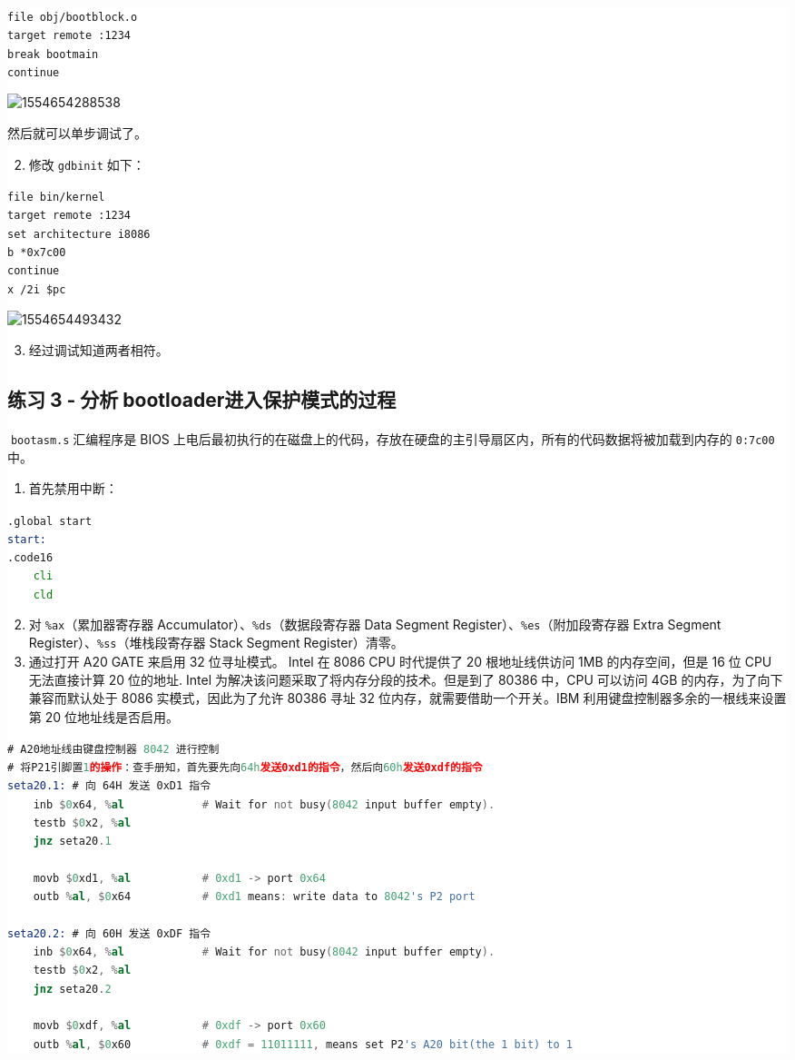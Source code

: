 ```
file obj/bootblock.o
target remote :1234
break bootmain
continue
```

![1554654288538](C:\Users\huang\AppData\Roaming\Typora\typora-user-images\1554654288538.png)

然后就可以单步调试了。

2. 修改 `gdbinit` 如下：

```
file bin/kernel
target remote :1234
set architecture i8086
b *0x7c00
continue
x /2i $pc
```

![1554654493432](C:\Users\huang\AppData\Roaming\Typora\typora-user-images\1554654493432.png)



3. 经过调试知道两者相符。

## 练习 3 - 分析 bootloader进入保护模式的过程

​	`bootasm.s` 汇编程序是 BIOS 上电后最初执行的在磁盘上的代码，存放在硬盘的主引导扇区内，所有的代码数据将被加载到内存的 `0:7c00` 中。

1. 首先禁用中断：

```asm
.global start
start:
.code16
	cli
	cld
```

2. 对 `%ax`（累加器寄存器 Accumulator）、`%ds`（数据段寄存器 Data Segment Register）、`%es`（附加段寄存器 Extra Segment Register）、`%ss`（堆栈段寄存器 Stack Segment Register）清零。
3. 通过打开 A20 GATE 来启用 32 位寻址模式。
   Intel 在 8086 CPU 时代提供了 20 根地址线供访问 1MB 的内存空间，但是 16 位 CPU 无法直接计算 20 位的地址. Intel 为解决该问题采取了将内存分段的技术。但是到了 80386 中，CPU 可以访问 4GB 的内存，为了向下兼容而默认处于 8086 实模式，因此为了允许 80386 寻址 32 位内存，就需要借助一个开关。IBM 利用键盘控制器多余的一根线来设置第 20 位地址线是否启用。

```asm
# A20地址线由键盘控制器 8042 进行控制
# 将P21引脚置1的操作：查手册知，首先要先向64h发送0xd1的指令，然后向60h发送0xdf的指令
seta20.1: # 向 64H 发送 0xD1 指令
    inb $0x64, %al            # Wait for not busy(8042 input buffer empty).
    testb $0x2, %al
    jnz seta20.1

    movb $0xd1, %al           # 0xd1 -> port 0x64
    outb %al, $0x64           # 0xd1 means: write data to 8042's P2 port

seta20.2: # 向 60H 发送 0xDF 指令
    inb $0x64, %al            # Wait for not busy(8042 input buffer empty).
    testb $0x2, %al
    jnz seta20.2

    movb $0xdf, %al           # 0xdf -> port 0x60
    outb %al, $0x60           # 0xdf = 11011111, means set P2's A20 bit(the 1 bit) to 1

```
